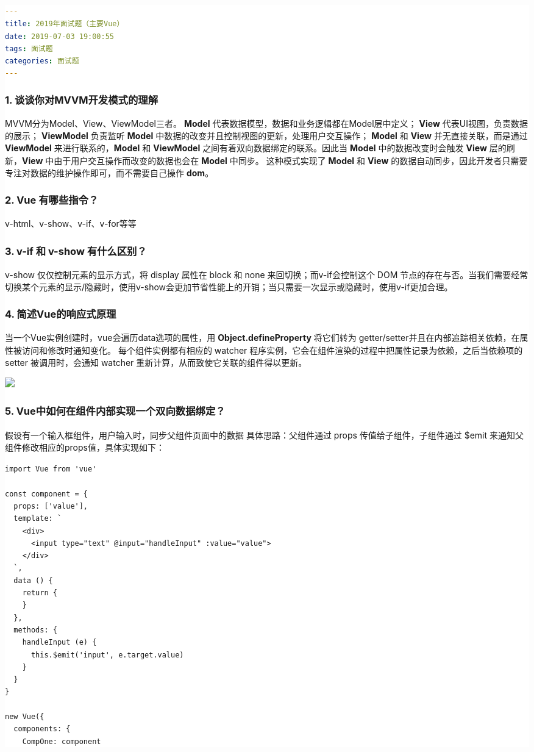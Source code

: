 ```yaml
---
title: 2019年面试题（主要Vue）
date: 2019-07-03 19:00:55
tags: 面试题
categories: 面试题
---
```


### 1. 谈谈你对MVVM开发模式的理解

MVVM分为Model、View、ViewModel三者。
**Model** 代表数据模型，数据和业务逻辑都在Model层中定义；
**View** 代表UI视图，负责数据的展示；
**ViewModel** 负责监听 **Model** 中数据的改变并且控制视图的更新，处理用户交互操作；
**Model** 和 **View** 并无直接关联，而是通过 **ViewModel** 来进行联系的，**Model** 和 **ViewModel** 之间有着双向数据绑定的联系。因此当 **Model** 中的数据改变时会触发 **View** 层的刷新，**View** 中由于用户交互操作而改变的数据也会在 **Model** 中同步。
这种模式实现了 **Model** 和 **View** 的数据自动同步，因此开发者只需要专注对数据的维护操作即可，而不需要自己操作 **dom**。

### 2. Vue 有哪些指令？

v-html、v-show、v-if、v-for等等

### 3. v-if 和 v-show 有什么区别？

v-show 仅仅控制元素的显示方式，将 display 属性在 block 和 none 来回切换；而v-if会控制这个 DOM 节点的存在与否。当我们需要经常切换某个元素的显示/隐藏时，使用v-show会更加节省性能上的开销；当只需要一次显示或隐藏时，使用v-if更加合理。

### 4. 简述Vue的响应式原理

当一个Vue实例创建时，vue会遍历data选项的属性，用 **Object.defineProperty** 将它们转为 getter/setter并且在内部追踪相关依赖，在属性被访问和修改时通知变化。
每个组件实例都有相应的 watcher 程序实例，它会在组件渲染的过程中把属性记录为依赖，之后当依赖项的 setter 被调用时，会通知 watcher 重新计算，从而致使它关联的组件得以更新。

![](https://zhanglong292383147.gitee.io/picture_images/picture/Vue_2019/1.png)

### 5. Vue中如何在组件内部实现一个双向数据绑定？

假设有一个输入框组件，用户输入时，同步父组件页面中的数据
具体思路：父组件通过 props 传值给子组件，子组件通过 $emit 来通知父组件修改相应的props值，具体实现如下：

```vue
import Vue from 'vue'

const component = {
  props: ['value'],
  template: `
    <div>
      <input type="text" @input="handleInput" :value="value">
    </div>
  `,
  data () {
    return {
    }
  },
  methods: {
    handleInput (e) {
      this.$emit('input', e.target.value)
    }
  }
}

new Vue({
  components: {
    CompOne: component
```